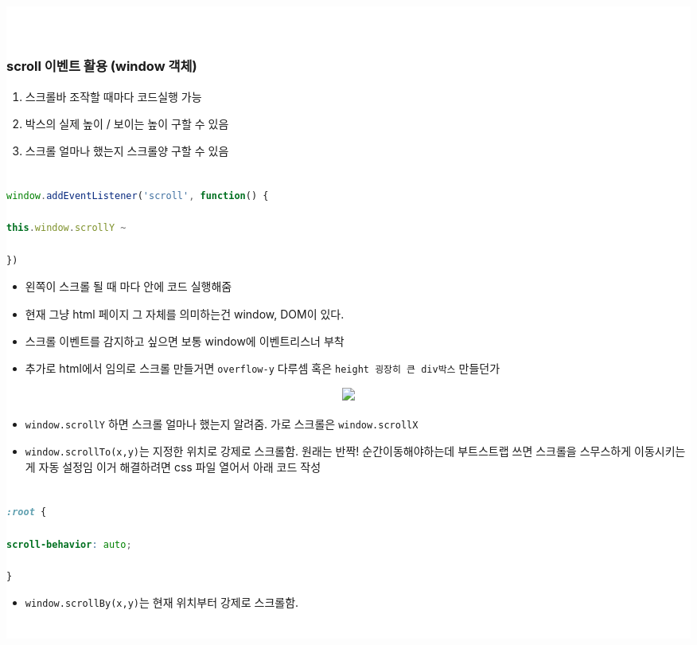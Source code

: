   

<br><br>

  

### scroll 이벤트 활용 (window 객체)

  

1. 스크롤바 조작할 때마다 코드실행 가능

2. 박스의 실제 높이 / 보이는 높이 구할 수 있음

3. 스크롤 얼마나 했는지 스크롤양 구할 수 있음

  

```javascript

window.addEventListener('scroll', function() {

this.window.scrollY ~

})

```

- 왼쪽이 스크롤 될 때 마다 안에 코드 실행해줌

- 현재 그냥 html 페이지 그 자체를 의미하는건 window, DOM이 있다.

- 스크롤 이벤트를 감지하고 싶으면 보통 window에 이벤트리스너 부착

- 추가로 html에서 임의로 스크롤 만들거면 `overflow-y` 다루셈 혹은 `height 굉장히 큰 div박스` 만들던가

  

<p align="center"><img src="./img/img05.png" width="60%"></img></p>

  

- `window.scrollY` 하면 스크롤 얼마나 했는지 알려줌. 가로 스크롤은 `window.scrollX`

- `window.scrollTo(x,y)`는 지정한 위치로 강제로 스크롤함. 원래는 반짝! 순간이동해야하는데 부트스트랩 쓰면 스크롤을 스무스하게 이동시키는게 자동 설정임 이거 해결하려면 css 파일 열어서 아래 코드 작성

```css

:root {

scroll-behavior: auto;

}

```

- `window.scrollBy(x,y)`는 현재 위치부터 강제로 스크롤함.

  

<br>

  
